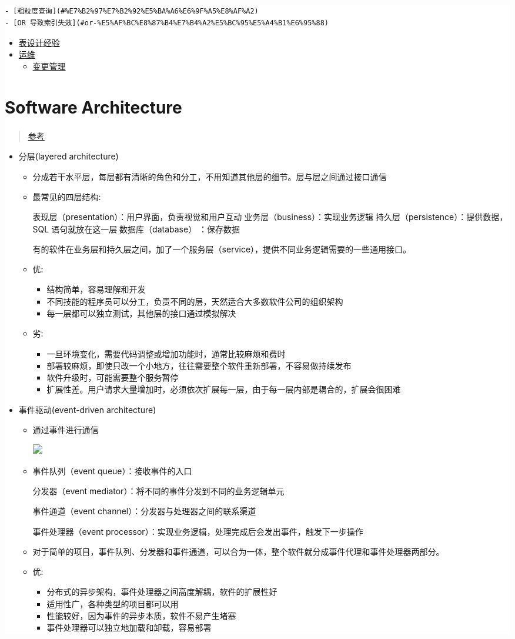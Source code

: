     - [粗粒度查询](#%E7%B2%97%E7%B2%92%E5%BA%A6%E6%9F%A5%E8%AF%A2)
    - [OR 导致索引失效](#or-%E5%AF%BC%E8%87%B4%E7%B4%A2%E5%BC%95%E5%A4%B1%E6%95%88)
  - [表设计经验](#%E8%A1%A8%E8%AE%BE%E8%AE%A1%E7%BB%8F%E9%AA%8C)
- [运维](#%E8%BF%90%E7%BB%B4)
  - [变更管理](#%E5%8F%98%E6%9B%B4%E7%AE%A1%E7%90%86)



# Software Architecture

> [参考](http://www.ruanyifeng.com/blog/2016/09/software-architecture.html)

- 分层(layered architecture)

  - 分成若干水平层，每层都有清晰的角色和分工，不用知道其他层的细节。层与层之间通过接口通信

  - 最常见的四层结构:

    表现层（presentation）：用户界面，负责视觉和用户互动
    业务层（business）：实现业务逻辑
    持久层（persistence）：提供数据，SQL 语句就放在这一层
    数据库（database） ：保存数据

    有的软件在业务层和持久层之间，加了一个服务层（service），提供不同业务逻辑需要的一些通用接口。

  - 优:

    - 结构简单，容易理解和开发
    - 不同技能的程序员可以分工，负责不同的层，天然适合大多数软件公司的组织架构
    - 每一层都可以独立测试，其他层的接口通过模拟解决

  - 劣: 

    - 一旦环境变化，需要代码调整或增加功能时，通常比较麻烦和费时
    - 部署较麻烦，即使只改一个小地方，往往需要整个软件重新部署，不容易做持续发布
    - 软件升级时，可能需要整个服务暂停
    - 扩展性差。用户请求大量增加时，必须依次扩展每一层，由于每一层内部是耦合的，扩展会很困难

- 事件驱动(event-driven architecture)

  - 通过事件进行通信

    ![](https://ipic-1300911741.oss-cn-shanghai.aliyuncs.com/2020-05-16-060333.jpg)

  - 事件队列（event queue）：接收事件的入口

    分发器（event mediator）：将不同的事件分发到不同的业务逻辑单元

    事件通道（event channel）：分发器与处理器之间的联系渠道

    事件处理器（event processor）：实现业务逻辑，处理完成后会发出事件，触发下一步操作

  - 对于简单的项目，事件队列、分发器和事件通道，可以合为一体，整个软件就分成事件代理和事件处理器两部分。

  - 优:

    - 分布式的异步架构，事件处理器之间高度解耦，软件的扩展性好
    - 适用性广，各种类型的项目都可以用
    - 性能较好，因为事件的异步本质，软件不易产生堵塞
    - 事件处理器可以独立地加载和卸载，容易部署
